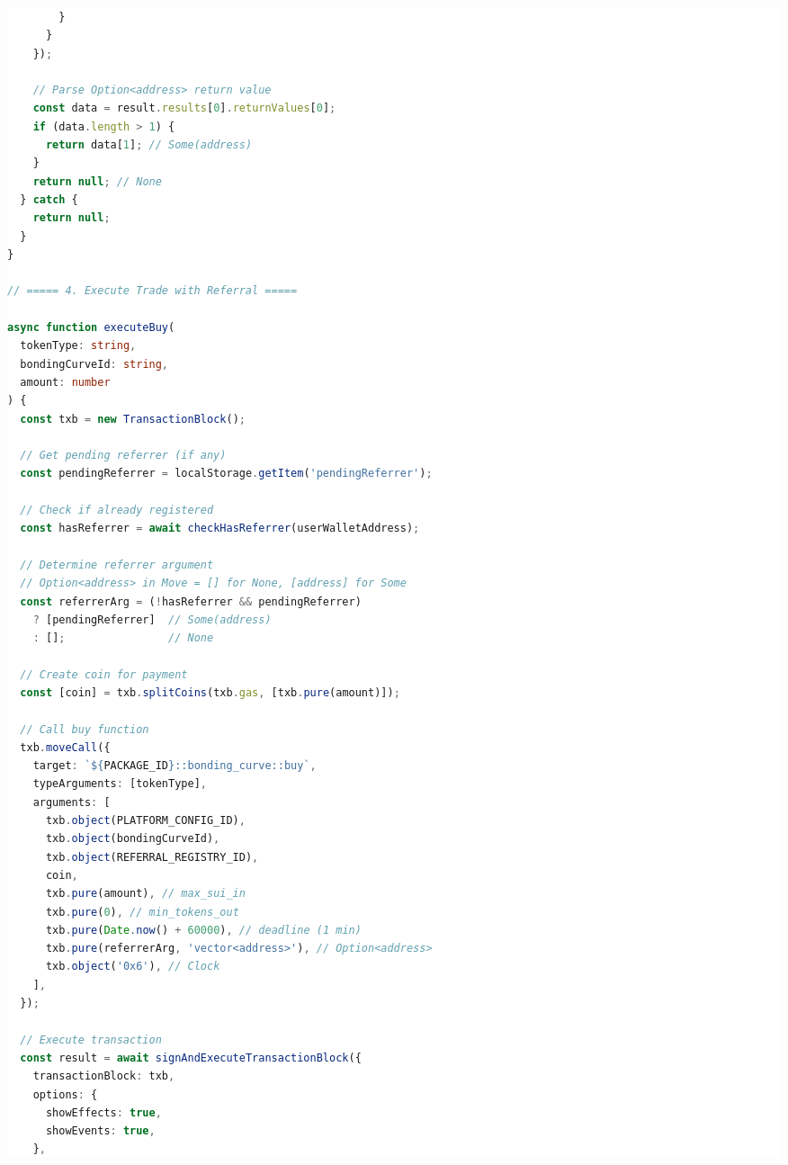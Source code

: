 ```typescript
        }
      }
    });
    
    // Parse Option<address> return value
    const data = result.results[0].returnValues[0];
    if (data.length > 1) {
      return data[1]; // Some(address)
    }
    return null; // None
  } catch {
    return null;
  }
}

// ===== 4. Execute Trade with Referral =====

async function executeBuy(
  tokenType: string,
  bondingCurveId: string,
  amount: number
) {
  const txb = new TransactionBlock();
  
  // Get pending referrer (if any)
  const pendingReferrer = localStorage.getItem('pendingReferrer');
  
  // Check if already registered
  const hasReferrer = await checkHasReferrer(userWalletAddress);
  
  // Determine referrer argument
  // Option<address> in Move = [] for None, [address] for Some
  const referrerArg = (!hasReferrer && pendingReferrer) 
    ? [pendingReferrer]  // Some(address)
    : [];                // None
  
  // Create coin for payment
  const [coin] = txb.splitCoins(txb.gas, [txb.pure(amount)]);
  
  // Call buy function
  txb.moveCall({
    target: `${PACKAGE_ID}::bonding_curve::buy`,
    typeArguments: [tokenType],
    arguments: [
      txb.object(PLATFORM_CONFIG_ID),
      txb.object(bondingCurveId),
      txb.object(REFERRAL_REGISTRY_ID),
      coin,
      txb.pure(amount), // max_sui_in
      txb.pure(0), // min_tokens_out
      txb.pure(Date.now() + 60000), // deadline (1 min)
      txb.pure(referrerArg, 'vector<address>'), // Option<address>
      txb.object('0x6'), // Clock
    ],
  });
  
  // Execute transaction
  const result = await signAndExecuteTransactionBlock({
    transactionBlock: txb,
    options: {
      showEffects: true,
      showEvents: true,
    },
```